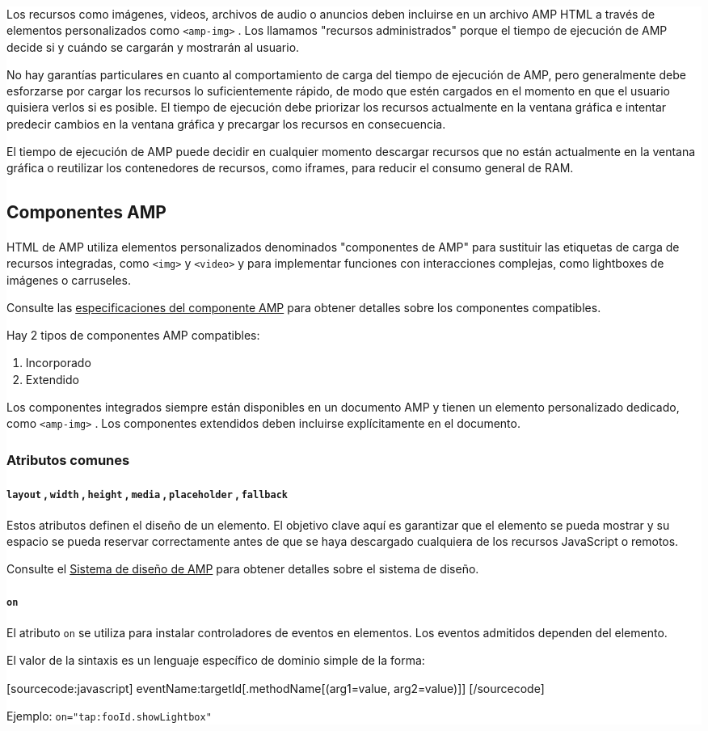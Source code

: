 Los recursos como imágenes, videos, archivos de audio o anuncios deben incluirse en un archivo AMP HTML a través de elementos personalizados como `<amp-img>` . Los llamamos "recursos administrados" porque el tiempo de ejecución de AMP decide si y cuándo se cargarán y mostrarán al usuario.

No hay garantías particulares en cuanto al comportamiento de carga del tiempo de ejecución de AMP, pero generalmente debe esforzarse por cargar los recursos lo suficientemente rápido, de modo que estén cargados en el momento en que el usuario quisiera verlos si es posible. El tiempo de ejecución debe priorizar los recursos actualmente en la ventana gráfica e intentar predecir cambios en la ventana gráfica y precargar los recursos en consecuencia.

El tiempo de ejecución de AMP puede decidir en cualquier momento descargar recursos que no están actualmente en la ventana gráfica o reutilizar los contenedores de recursos, como iframes, para reducir el consumo general de RAM.

## Componentes AMP<a name="amp-components"></a>

HTML de AMP utiliza elementos personalizados denominados "componentes de AMP" para sustituir las etiquetas de carga de recursos integradas, como `<img>` y `<video>` y para implementar funciones con interacciones complejas, como lightboxes de imágenes o carruseles.

Consulte las [especificaciones del componente AMP](https://github.com/ampproject/amphtml/blob/master/spec/./amp-html-components.md) para obtener detalles sobre los componentes compatibles.

Hay 2 tipos de componentes AMP compatibles:

1. Incorporado
2. Extendido

Los componentes integrados siempre están disponibles en un documento AMP y tienen un elemento personalizado dedicado, como `<amp-img>` . Los componentes extendidos deben incluirse explícitamente en el documento.

### Atributos comunes<a name="common-attributes"></a>

#### `layout` , `width` , `height` , `media` , `placeholder` , `fallback`<a name="layout-width-height-media-placeholder-fallback"></a>

Estos atributos definen el diseño de un elemento. El objetivo clave aquí es garantizar que el elemento se pueda mostrar y su espacio se pueda reservar correctamente antes de que se haya descargado cualquiera de los recursos JavaScript o remotos.

Consulte el [Sistema de diseño de AMP](https://github.com/ampproject/amphtml/blob/master/spec/./amp-html-layout.md) para obtener detalles sobre el sistema de diseño.

#### `on` <a name="on"></a>

El atributo `on` se utiliza para instalar controladores de eventos en elementos. Los eventos admitidos dependen del elemento.

El valor de la sintaxis es un lenguaje específico de dominio simple de la forma:

[sourcecode:javascript]
eventName:targetId[.methodName[(arg1=value, arg2=value)]]
[/sourcecode]

Ejemplo: `on="tap:fooId.showLightbox"`
